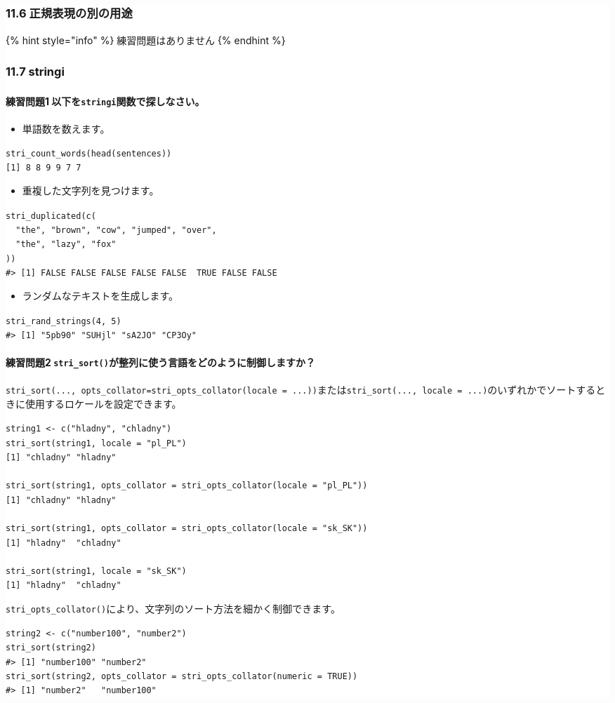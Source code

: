 ### 11.6 正規表現の別の用途

{% hint style="info" %}
練習問題はありません
{% endhint %}

### 11.7 stringi

#### 練習問題1 以下を`stringi`関数で探しなさい。

* 単語数を数えます。

```text
stri_count_words(head(sentences))
[1] 8 8 9 9 7 7
```

* 重複した文字列を見つけます。

```text
stri_duplicated(c(
  "the", "brown", "cow", "jumped", "over",
  "the", "lazy", "fox"
))
#> [1] FALSE FALSE FALSE FALSE FALSE  TRUE FALSE FALSE
```

* ランダムなテキストを生成します。

```text
stri_rand_strings(4, 5)
#> [1] "5pb90" "SUHjl" "sA2JO" "CP3Oy"
```

#### 練習問題2 `stri_sort()`が整列に使う言語をどのように制御しますか？

`stri_sort(..., opts_collator=stri_opts_collator(locale = ...))`または`stri_sort(..., locale = ...)`のいずれかでソートするときに使用するロケールを設定できます。

```text
string1 <- c("hladny", "chladny")
stri_sort(string1, locale = "pl_PL")
[1] "chladny" "hladny"

stri_sort(string1, opts_collator = stri_opts_collator(locale = "pl_PL"))
[1] "chladny" "hladny"

stri_sort(string1, opts_collator = stri_opts_collator(locale = "sk_SK"))
[1] "hladny"  "chladny"

stri_sort(string1, locale = "sk_SK")
[1] "hladny"  "chladny"
```

`stri_opts_collator()`により、文字列のソート方法を細かく制御できます。

```text
string2 <- c("number100", "number2")
stri_sort(string2)
#> [1] "number100" "number2"
stri_sort(string2, opts_collator = stri_opts_collator(numeric = TRUE))
#> [1] "number2"   "number100"
```

